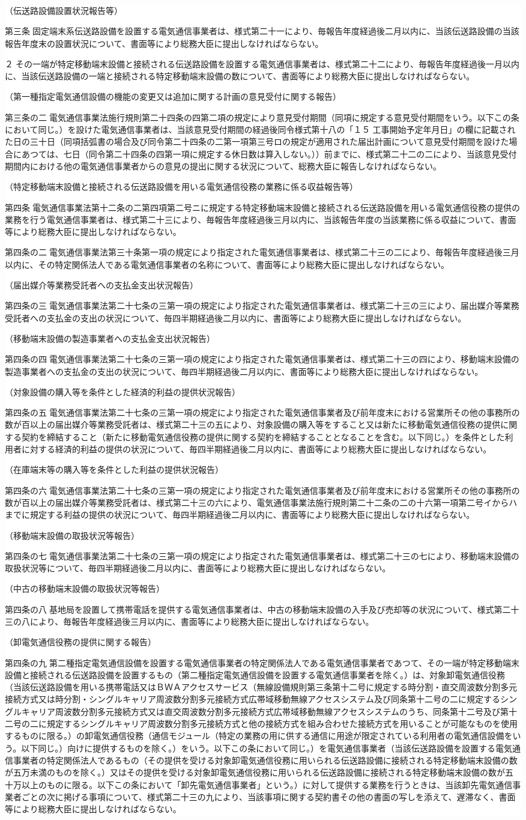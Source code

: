 （伝送路設備設置状況報告等）

第三条 固定端末系伝送路設備を設置する電気通信事業者は、様式第二十一により、毎報告年度経過後二月以内に、当該伝送路設備の当該報告年度末の設置状況について、書面等により総務大臣に提出しなければならない。

２ その一端が特定移動端末設備と接続される伝送路設備を設置する電気通信事業者は、様式第二十二により、毎報告年度経過後一月以内に、当該伝送路設備の一端と接続される特定移動端末設備の数について、書面等により総務大臣に提出しなければならない。

（第一種指定電気通信設備の機能の変更又は追加に関する計画の意見受付に関する報告）

第三条の二 電気通信事業法施行規則第二十四条の四第二項の規定により意見受付期間（同項に規定する意見受付期間をいう。以下この条において同じ。）を設けた電気通信事業者は、当該意見受付期間の経過後同令様式第十八の「１５ 工事開始予定年月日」の欄に記載された日の三十日（同項括弧書の場合及び同令第二十四条の二第一項第三号ロの規定が適用された届出計画について意見受付期間を設けた場合にあつては、七日（同令第二十四条の四第一項に規定する休日数は算入しない。））前までに、様式第二十二の二により、当該意見受付期間内における他の電気通信事業者からの意見の提出に関する状況について、総務大臣に報告しなければならない。

（特定移動端末設備と接続される伝送路設備を用いる電気通信役務の業務に係る収益報告等）

第四条 電気通信事業法第十二条の二第四項第二号ニに規定する特定移動端末設備と接続される伝送路設備を用いる電気通信役務の提供の業務を行う電気通信事業者は、様式第二十三により、毎報告年度経過後三月以内に、当該報告年度の当該業務に係る収益について、書面等により総務大臣に提出しなければならない。

第四条の二 電気通信事業法第三十条第一項の規定により指定された電気通信事業者は、様式第二十三の二により、毎報告年度経過後三月以内に、その特定関係法人である電気通信事業者の名称について、書面等により総務大臣に提出しなければならない。

（届出媒介等業務受託者への支払金支出状況報告）

第四条の三 電気通信事業法第二十七条の三第一項の規定により指定された電気通信事業者は、様式第二十三の三により、届出媒介等業務受託者への支払金の支出の状況について、毎四半期経過後二月以内に、書面等により総務大臣に提出しなければならない。

（移動端末設備の製造事業者への支払金支出状況報告）

第四条の四 電気通信事業法第二十七条の三第一項の規定により指定された電気通信事業者は、様式第二十三の四により、移動端末設備の製造事業者への支払金の支出の状況について、毎四半期経過後二月以内に、書面等により総務大臣に提出しなければならない。

（対象設備の購入等を条件とした経済的利益の提供状況報告）

第四条の五 電気通信事業法第二十七条の三第一項の規定により指定された電気通信事業者及び前年度末における営業所その他の事務所の数が百以上の届出媒介等業務受託者は、様式第二十三の五により、対象設備の購入等をすること又は新たに移動電気通信役務の提供に関する契約を締結すること（新たに移動電気通信役務の提供に関する契約を締結することとなることを含む。以下同じ。）を条件とした利用者に対する経済的利益の提供の状況について、毎四半期経過後二月以内に、書面等により総務大臣に提出しなければならない。

（在庫端末等の購入等を条件とした利益の提供状況報告）

第四条の六 電気通信事業法第二十七条の三第一項の規定により指定された電気通信事業者及び前年度末における営業所その他の事務所の数が百以上の届出媒介等業務受託者は、様式第二十三の六により、電気通信事業法施行規則第二十二条の二の十六第一項第二号イからハまでに規定する利益の提供の状況について、毎四半期経過後二月以内に、書面等により総務大臣に提出しなければならない。

（移動端末設備の取扱状況等報告）

第四条の七 電気通信事業法第二十七条の三第一項の規定により指定された電気通信事業者は、様式第二十三の七により、移動端末設備の取扱状況等について、毎四半期経過後二月以内に、書面等により総務大臣に提出しなければならない。

（中古の移動端末設備の取扱状況等報告）

第四条の八 基地局を設置して携帯電話を提供する電気通信事業者は、中古の移動端末設備の入手及び売却等の状況について、様式第二十三の八により、毎報告年度経過後三月以内に、書面等により総務大臣に提出しなければならない。

（卸電気通信役務の提供に関する報告）

第四条の九 第二種指定電気通信設備を設置する電気通信事業者の特定関係法人である電気通信事業者であつて、その一端が特定移動端末設備と接続される伝送路設備を設置するもの（第二種指定電気通信設備を設置する電気通信事業者を除く。）は、対象卸電気通信役務（当該伝送路設備を用いる携帯電話又はＢＷＡアクセスサービス（無線設備規則第三条第十二号に規定する時分割・直交周波数分割多元接続方式又は時分割・シングルキャリア周波数分割多元接続方式広帯域移動無線アクセスシステム及び同条第十二号の二に規定するシングルキャリア周波数分割多元接続方式又は直交周波数分割多元接続方式広帯域移動無線アクセスシステムのうち、同条第十二号及び第十二号の二に規定するシングルキャリア周波数分割多元接続方式と他の接続方式を組み合わせた接続方式を用いることが可能なものを使用するものに限る。）の卸電気通信役務（通信モジュール（特定の業務の用に供する通信に用途が限定されている利用者の電気通信設備をいう。以下同じ。）向けに提供するものを除く。）をいう。以下この条において同じ。）を電気通信事業者（当該伝送路設備を設置する電気通信事業者の特定関係法人であるもの（その提供を受ける対象卸電気通信役務に用いられる伝送路設備に接続される特定移動端末設備の数が五万未満のものを除く。）又はその提供を受ける対象卸電気通信役務に用いられる伝送路設備に接続される特定移動端末設備の数が五十万以上のものに限る。以下この条において「卸先電気通信事業者」という。）に対して提供する業務を行うときは、当該卸先電気通信事業者ごとの次に掲げる事項について、様式第二十三の九により、当該事項に関する契約書その他の書面の写しを添えて、遅滞なく、書面等により総務大臣に提出しなければならない。

